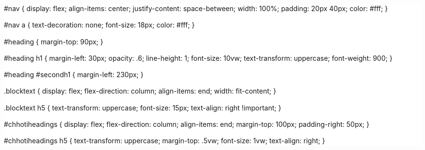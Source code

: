 #nav {
    display: flex;
    align-items: center;
    justify-content: space-between;
    width: 100%;
    padding: 20px 40px;
    color: #fff;
}

#nav a {
    text-decoration: none;
    font-size: 18px;
    color: #fff;
}

#heading {
    margin-top: 90px;
}

#heading h1 {
    margin-left: 30px;
    opacity: .6;
    line-height: 1;
    font-size: 10vw;
    text-transform: uppercase;
    font-weight: 900;
}

#heading #secondh1 {
    margin-left: 230px;
}

.blocktext {
    display: flex;
    flex-direction: column;
    align-items: end;
    width: fit-content;
}

.blocktext h5 {
    text-transform: uppercase;
    font-size: 15px;
    text-align: right !important;
}

#chhotiheadings {
    display: flex;
    flex-direction: column;
    align-items: end;
    margin-top: 100px;
    padding-right: 50px;
}

#chhotiheadings h5 {
    text-transform: uppercase;
    margin-top: .5vw;
    font-size: 1vw;
    text-align: right;
}
